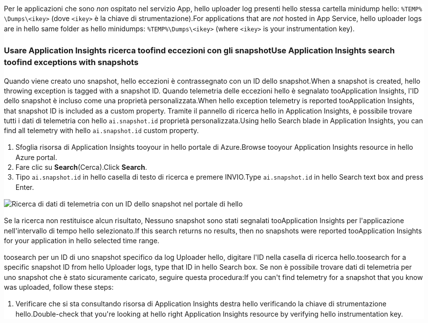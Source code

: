 <span data-ttu-id="9df2e-205">Per le applicazioni che sono _non_ ospitato nel servizio App, hello uploader log presenti hello stessa cartella minidump hello: `%TEMP%\Dumps\<ikey>` (dove `<ikey>` è la chiave di strumentazione).</span><span class="sxs-lookup"><span data-stu-id="9df2e-205">For applications that are _not_ hosted in App Service, hello uploader logs are in hello same folder as hello minidumps: `%TEMP%\Dumps\<ikey>` (where `<ikey>` is your instrumentation key).</span></span>

### <a name="use-application-insights-search-toofind-exceptions-with-snapshots"></a><span data-ttu-id="9df2e-206">Usare Application Insights ricerca toofind eccezioni con gli snapshot</span><span class="sxs-lookup"><span data-stu-id="9df2e-206">Use Application Insights search toofind exceptions with snapshots</span></span>

<span data-ttu-id="9df2e-207">Quando viene creato uno snapshot, hello eccezioni è contrassegnato con un ID dello snapshot.</span><span class="sxs-lookup"><span data-stu-id="9df2e-207">When a snapshot is created, hello throwing exception is tagged with a snapshot ID.</span></span> <span data-ttu-id="9df2e-208">Quando telemetria delle eccezioni hello è segnalato tooApplication Insights, l'ID dello snapshot è incluso come una proprietà personalizzata.</span><span class="sxs-lookup"><span data-stu-id="9df2e-208">When hello exception telemetry is reported tooApplication Insights, that snapshot ID is included as a custom property.</span></span> <span data-ttu-id="9df2e-209">Tramite il pannello di ricerca hello in Application Insights, è possibile trovare tutti i dati di telemetria con hello `ai.snapshot.id` proprietà personalizzata.</span><span class="sxs-lookup"><span data-stu-id="9df2e-209">Using hello Search blade in Application Insights, you can find all telemetry with hello `ai.snapshot.id` custom property.</span></span>

1. <span data-ttu-id="9df2e-210">Sfoglia risorsa di Application Insights tooyour in hello portale di Azure.</span><span class="sxs-lookup"><span data-stu-id="9df2e-210">Browse tooyour Application Insights resource in hello Azure portal.</span></span>
2. <span data-ttu-id="9df2e-211">Fare clic su **Search**(Cerca).</span><span class="sxs-lookup"><span data-stu-id="9df2e-211">Click **Search**.</span></span>
3. <span data-ttu-id="9df2e-212">Tipo `ai.snapshot.id` in hello casella di testo di ricerca e premere INVIO.</span><span class="sxs-lookup"><span data-stu-id="9df2e-212">Type `ai.snapshot.id` in hello Search text box and press Enter.</span></span>

![Ricerca di dati di telemetria con un ID dello snapshot nel portale di hello](./media/app-insights-snapshot-debugger/search-snapshot-portal.png)

<span data-ttu-id="9df2e-214">Se la ricerca non restituisce alcun risultato, Nessuno snapshot sono stati segnalati tooApplication Insights per l'applicazione nell'intervallo di tempo hello selezionato.</span><span class="sxs-lookup"><span data-stu-id="9df2e-214">If this search returns no results, then no snapshots were reported tooApplication Insights for your application in hello selected time range.</span></span>

<span data-ttu-id="9df2e-215">toosearch per un ID di uno snapshot specifico da log Uploader hello, digitare l'ID nella casella di ricerca hello.</span><span class="sxs-lookup"><span data-stu-id="9df2e-215">toosearch for a specific snapshot ID from hello Uploader logs, type that ID in hello Search box.</span></span> <span data-ttu-id="9df2e-216">Se non è possibile trovare dati di telemetria per uno snapshot che è stato sicuramente caricato, seguire questa procedura:</span><span class="sxs-lookup"><span data-stu-id="9df2e-216">If you can't find telemetry for a snapshot that you know was uploaded, follow these steps:</span></span>

1. <span data-ttu-id="9df2e-217">Verificare che si sta consultando risorsa di Application Insights destra hello verificando la chiave di strumentazione hello.</span><span class="sxs-lookup"><span data-stu-id="9df2e-217">Double-check that you're looking at hello right Application Insights resource by verifying hello instrumentation key.</span></span>
